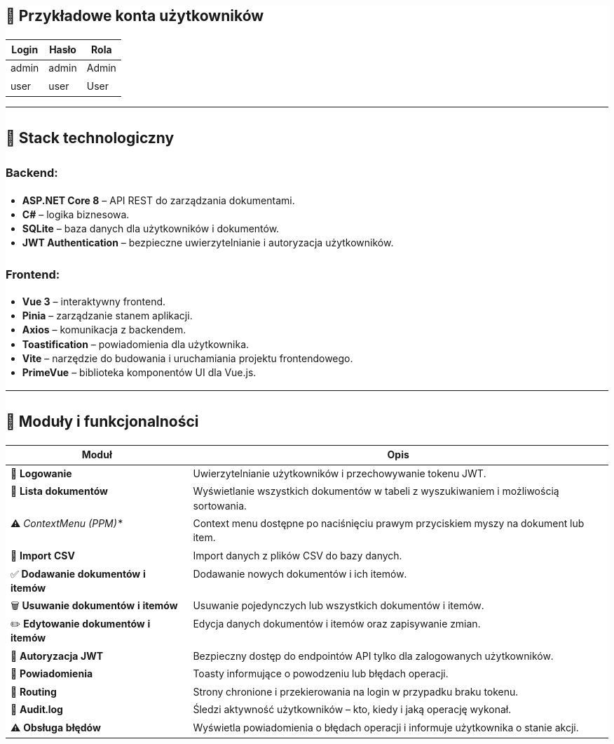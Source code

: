
## 🔐 Przykładowe konta użytkowników

| Login  | Hasło | Rola |
|-------|--------|-----|
| admin | admin | Admin |
| user | user | User |

---

## 🧱 Stack technologiczny

### Backend:
- **ASP.NET Core 8** – API REST do zarządzania dokumentami.
- **C#** – logika biznesowa.
- **SQLite** – baza danych dla użytkowników i dokumentów.
- **JWT Authentication** – bezpieczne uwierzytelnianie i autoryzacja użytkowników.

### Frontend:
- **Vue 3** – interaktywny frontend.
- **Pinia** – zarządzanie stanem aplikacji.
- **Axios** – komunikacja z backendem.
- **Toastification** – powiadomienia dla użytkownika.
- **Vite** – narzędzie do budowania i uruchamiania projektu frontendowego.
- **PrimeVue** – biblioteka komponentów UI dla Vue.js.

---

## 🧩 Moduły i funkcjonalności

| Moduł | Opis |
|-------|------|
| 🔐 **Logowanie** | Uwierzytelnianie użytkowników i przechowywanie tokenu JWT. |
| 📝 **Lista dokumentów** | Wyświetlanie wszystkich dokumentów w tabeli z wyszukiwaniem i możliwością sortowania. |
| ⚠️ **ContextMenu (PPM*)** | Context menu dostępne po naciśnięciu prawym przyciskiem myszy na dokument lub item. |
| 📂 **Import CSV** | Import danych z plików CSV do bazy danych. |
| ✅ **Dodawanie dokumentów i itemów** | Dodawanie nowych dokumentów i ich itemów. |
| 🗑 **Usuwanie dokumentów i itemów** | Usuwanie pojedynczych lub wszystkich dokumentów i itemów. |
| ✏️ **Edytowanie dokumentów i itemów** | Edycja danych dokumentów i itemów oraz zapisywanie zmian. |
| 📡 **Autoryzacja JWT** | Bezpieczny dostęp do endpointów API tylko dla zalogowanych użytkowników. |
| 💬 **Powiadomienia** | Toasty informujące o powodzeniu lub błędach operacji. |
| 🔄 **Routing** | Strony chronione i przekierowania na login w przypadku braku tokenu. |
| 📜 **Audit.log** | Śledzi aktywność użytkowników – kto, kiedy i jaką operację wykonał. |
| ⚠️ **Obsługa błędów** | Wyświetla powiadomienia o błędach operacji i informuje użytkownika o stanie akcji. |
